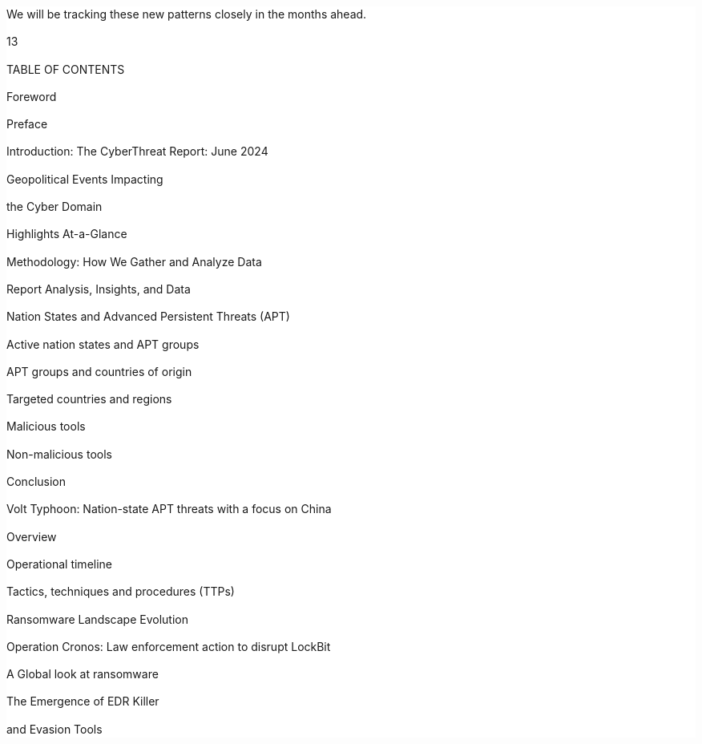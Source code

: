 We will be tracking these new patterns closely in the months ahead. 

13

TABLE OF CONTENTS

Foreword

Preface

Introduction: The CyberThreat 
Report: June 2024 

 Geopolitical Events Impacting 

the Cyber Domain 

 Highlights At\-a\-Glance 

 Methodology: How We Gather 
 and Analyze Data

Report Analysis, Insights, and Data

 Nation States and Advanced 
 Persistent Threats (APT)

 Active nation states and 
 APT groups

 APT groups and countries 
 of origin

 Targeted countries and regions

 Malicious tools 

 Non\-malicious tools

 Conclusion

 Volt Typhoon: Nation\-state APT 
threats with a focus on China

 Overview 

 Operational timeline

 Tactics, techniques and 
 procedures (TTPs)

 Ransomware Landscape 
 Evolution

 Operation Cronos: Law 
 enforcement action to 
 disrupt LockBit

 A Global look at ransomware

The Emergence of EDR Killer 

 and Evasion Tools
